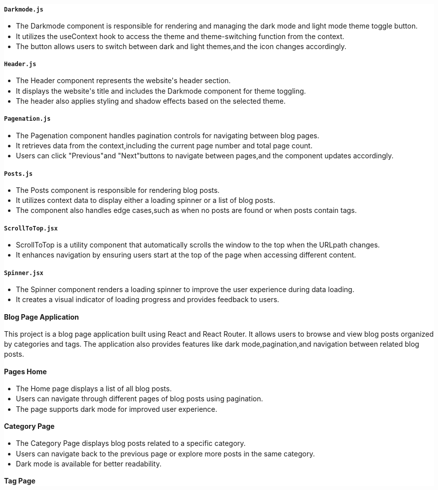 **`Darkmode.js`**

- The Darkmode component is responsible for rendering and managing the dark mode and light mode theme toggle button.
- It utilizes the useContext hook to access the theme and theme-switching function from the context.
- The button allows users to switch between dark and light themes,and the icon changes accordingly.

**`Header.js`**

- The Header component represents the website's header section.
- It displays the website's title and includes the Darkmode component for theme toggling.
- The header also applies styling and shadow effects based on the selected theme.

**`Pagenation.js`**

- The Pagenation component handles pagination controls for navigating between blog pages.
- It retrieves data from the context,including the current page number and total page count.
- Users can click "Previous"and "Next"buttons to navigate between pages,and the component updates accordingly.

**`Posts.js`**

- The Posts component is responsible for rendering blog posts.
- It utilizes context data to display either a loading spinner or a list of blog posts.
- The component also handles edge cases,such as when no posts are found or when posts contain tags.

**`ScrollToTop.jsx`**

- ScrollToTop is a utility component that automatically scrolls the window to the top when the URLpath changes.
- It enhances navigation by ensuring users start at the top of the page when accessing different content.

**`Spinner.jsx`**

- The Spinner component renders a loading spinner to improve the user experience during data loading.
- It creates a visual indicator of loading progress and provides feedback to users.

**Blog Page Application**

This project is a blog page application built using React and React Router. It allows users to browse and view blog posts organized by categories and tags. The application also provides features like dark mode,pagination,and navigation between related blog posts.

**Pages Home**

- The Home page displays a list of all blog posts.
- Users can navigate through different pages of blog posts using pagination.
- The page supports dark mode for improved user experience.

**Category Page**

- The Category Page displays blog posts related to a specific category.
- Users can navigate back to the previous page or explore more posts in the same category.
- Dark mode is available for better readability.

**Tag Page**
